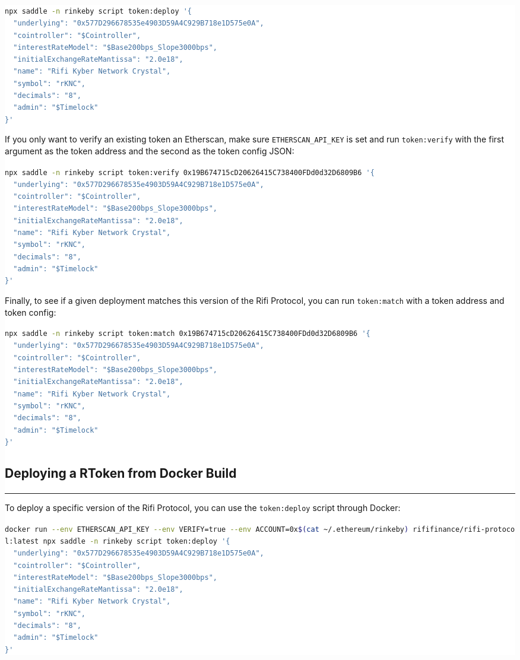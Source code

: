 ```bash
npx saddle -n rinkeby script token:deploy '{
  "underlying": "0x577D296678535e4903D59A4C929B718e1D575e0A",
  "cointroller": "$Cointroller",
  "interestRateModel": "$Base200bps_Slope3000bps",
  "initialExchangeRateMantissa": "2.0e18",
  "name": "Rifi Kyber Network Crystal",
  "symbol": "rKNC",
  "decimals": "8",
  "admin": "$Timelock"
}'
```

If you only want to verify an existing token an Etherscan, make sure `ETHERSCAN_API_KEY` is set and run `token:verify` with the first argument as the token address and the second as the token config JSON:

```bash
npx saddle -n rinkeby script token:verify 0x19B674715cD20626415C738400FDd0d32D6809B6 '{
  "underlying": "0x577D296678535e4903D59A4C929B718e1D575e0A",
  "cointroller": "$Cointroller",
  "interestRateModel": "$Base200bps_Slope3000bps",
  "initialExchangeRateMantissa": "2.0e18",
  "name": "Rifi Kyber Network Crystal",
  "symbol": "rKNC",
  "decimals": "8",
  "admin": "$Timelock"
}'
```

Finally, to see if a given deployment matches this version of the Rifi Protocol, you can run `token:match` with a token address and token config:

```bash
npx saddle -n rinkeby script token:match 0x19B674715cD20626415C738400FDd0d32D6809B6 '{
  "underlying": "0x577D296678535e4903D59A4C929B718e1D575e0A",
  "cointroller": "$Cointroller",
  "interestRateModel": "$Base200bps_Slope3000bps",
  "initialExchangeRateMantissa": "2.0e18",
  "name": "Rifi Kyber Network Crystal",
  "symbol": "rKNC",
  "decimals": "8",
  "admin": "$Timelock"
}'
```

## Deploying a RToken from Docker Build
---------------------------------------

To deploy a specific version of the Rifi Protocol, you can use the `token:deploy` script through Docker:

```bash
docker run --env ETHERSCAN_API_KEY --env VERIFY=true --env ACCOUNT=0x$(cat ~/.ethereum/rinkeby) rififinance/rifi-protocol:latest npx saddle -n rinkeby script token:deploy '{
  "underlying": "0x577D296678535e4903D59A4C929B718e1D575e0A",
  "cointroller": "$Cointroller",
  "interestRateModel": "$Base200bps_Slope3000bps",
  "initialExchangeRateMantissa": "2.0e18",
  "name": "Rifi Kyber Network Crystal",
  "symbol": "rKNC",
  "decimals": "8",
  "admin": "$Timelock"
}'
```
